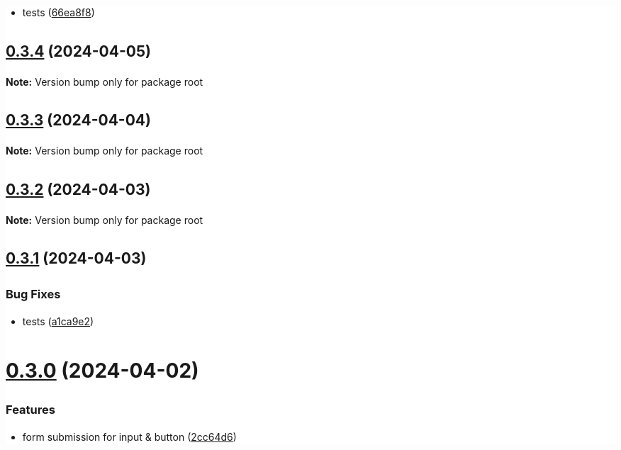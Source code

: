* tests ([66ea8f8](https://github.com/Amali-Tech/Amalitech-Design-System/commit/66ea8f888460610f550d88b51f1d4ec870444072))






## [0.3.4](https://github.com/Amali-Tech/Amalitech-Design-System/compare/v0.3.3...v0.3.4) (2024-04-05)

**Note:** Version bump only for package root






## [0.3.3](https://github.com/Amali-Tech/Amalitech-Design-System/compare/v0.3.2...v0.3.3) (2024-04-04)

**Note:** Version bump only for package root






## [0.3.2](https://github.com/Amali-Tech/Amalitech-Design-System/compare/v0.3.1...v0.3.2) (2024-04-03)

**Note:** Version bump only for package root





## [0.3.1](https://github.com/Amali-Tech/Amalitech-Design-System/compare/v0.3.0...v0.3.1) (2024-04-03)


### Bug Fixes

* tests ([a1ca9e2](https://github.com/Amali-Tech/Amalitech-Design-System/commit/a1ca9e26ce368e9d26b114605ad3869ccaa5dd8d))






# [0.3.0](https://github.com/Amali-Tech/Amalitech-Design-System/compare/v0.2.2...v0.3.0) (2024-04-02)


### Features

* form submission for input & button ([2cc64d6](https://github.com/Amali-Tech/Amalitech-Design-System/commit/2cc64d69378de5a3ec3e7c9da20f53e36e3a5dcc))


